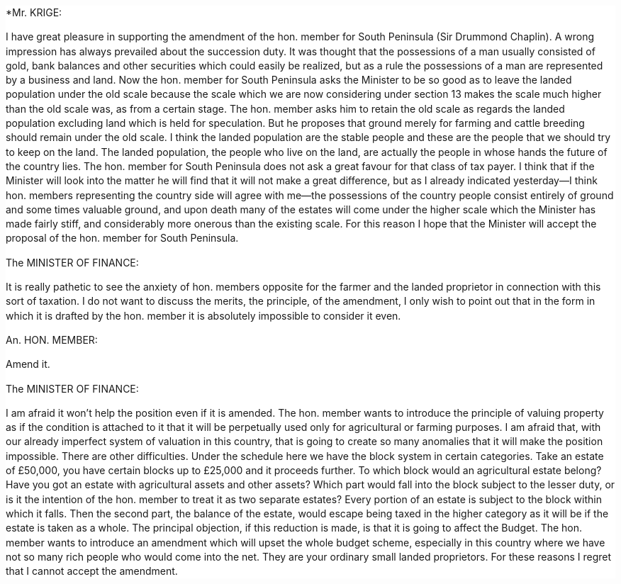 </speech>

<speech by="#krige">

<from>*Mr. <person refersTo="hansard_za">KRIGE</person>:</from>

<p>I have great pleasure in supporting the amendment of the hon. member for South Peninsula (Sir Drummond Chaplin). A wrong impression has always prevailed about the succession duty. It was thought that the possessions of a man usually consisted of gold, bank balances and other securities which could easily be realized, but as a rule the possessions of a man are represented by a business and land. Now the hon. member for South Peninsula asks the Minister to be so good as to leave the landed population under the old scale because the scale which we are now considering under section 13 makes the scale much higher than the old scale was, as from a certain stage. The hon. member asks him to retain the old scale as regards the landed population excluding land which is held for speculation. But he proposes that ground merely for farming and cattle breeding should remain under the old scale. I think the landed population are the stable people and these are the people that we should try to keep on the land. The landed population, the people who live on the land, are actually the people in whose hands the future of the country lies. The hon. member for South Peninsula does not ask a great favour for that class of tax payer. I think that if the Minister will look into the matter he will find that it will not make a great difference, but as I already indicated yesterday&#x2014;I think hon. members representing the country side will agree with me&#x2014;the possessions of the country people consist entirely of ground and some times valuable ground, and upon death many of the estates will come under the higher scale which the Minister has made fairly stiff, and considerably more onerous than the existing scale. For this reason I hope that the Minister will accept the proposal of the hon. member for South Peninsula.</p>

</speech>

<speech by="#minister_of_finance">

<from>The <person refersTo="hansard_za">MINISTER OF FINANCE</person>:</from>

<p>It is really pathetic to see the anxiety of hon. members opposite for the farmer and the landed proprietor in connection with this sort of taxation. I do not want to discuss the merits, the principle, of the amendment, I only wish to point out that in the form in which it is drafted by the hon. member it is absolutely impossible to consider it even.</p>

</speech>

<speech by="#hon_member">

<from>An. <person refersTo="hansard_za">HON. MEMBER</person>:</from>

<p>Amend it.</p>

</speech>

<speech by="#minister_of_finance">

<from>The <person refersTo="hansard_za">MINISTER OF FINANCE</person>:</from>

<p>I am afraid it won&#x2019;t help the position even if it is amended. The hon. member wants to introduce the principle of valuing property as if the condition is attached to it that it will be perpetually used only for agricultural or farming purposes. I am afraid that, with our already imperfect system of valuation in this country, that is going to create so many anomalies that it will make the position impossible. There are <span class="col_6169-6170" refersTo="page_0929"/>other difficulties. Under the schedule here we have the block system in certain categories. Take an estate of £50,000, you have certain blocks up to £25,000 and it proceeds further. To which block would an agricultural estate belong? Have you got an estate with agricultural assets and other assets? Which part would fall into the block subject to the lesser duty, or is it the intention of the hon. member to treat it as two separate estates? Every portion of an estate is subject to the block within which it falls. Then the second part, the balance of the estate, would escape being taxed in the higher category as it will be if the estate is taken as a whole. The principal objection, if this reduction is made, is that it is going to affect the Budget. The hon. member wants to introduce an amendment which will upset the whole budget scheme, especially in this country where we have not so many rich people who would come into the net. They are your ordinary small landed proprietors. For these reasons I regret that I cannot accept the amendment.</p>
